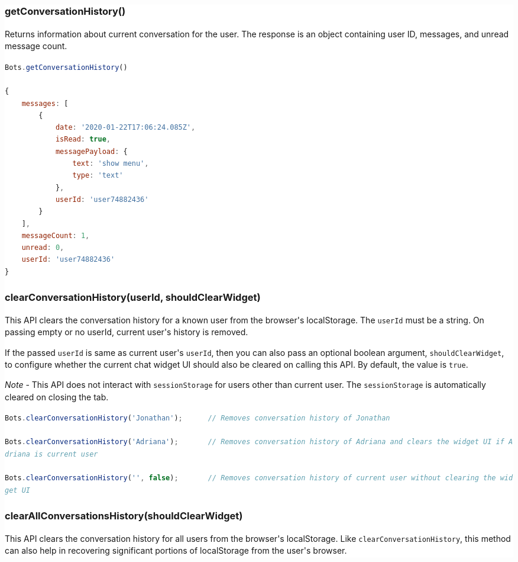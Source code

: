 ### getConversationHistory()

Returns information about current conversation for the user. The response is an object containing user ID, messages, and unread message count.

```js
Bots.getConversationHistory()

{
    messages: [
        {
            date: '2020-01-22T17:06:24.085Z',
            isRead: true,
            messagePayload: {
                text: 'show menu',
                type: 'text'
            },
            userId: 'user74882436'
        }
    ],
    messageCount: 1,
    unread: 0,
    userId: 'user74882436'
}
```

### clearConversationHistory(userId, shouldClearWidget)

This API clears the conversation history for a known user from the browser's localStorage. The `userId` must be a string. On passing empty or no userId, current user's history is removed.

If the passed `userId` is same as current user's `userId`, then you can also pass an optional boolean argument, `shouldClearWidget`, to configure whether the current chat widget UI should also be cleared on calling this API. By default, the value is `true`.

*Note* - This API does not interact with `sessionStorage` for users other than current user. The `sessionStorage` is automatically cleared on closing the tab.

```js
Bots.clearConversationHistory('Jonathan');      // Removes conversation history of Jonathan

Bots.clearConversationHistory('Adriana');       // Removes conversation history of Adriana and clears the widget UI if Adriana is current user

Bots.clearConversationHistory('', false);       // Removes conversation history of current user without clearing the widget UI
```

### clearAllConversationsHistory(shouldClearWidget)

This API clears the conversation history for all users from the browser's localStorage. Like `clearConversationHistory`, this method can also help in recovering significant portions of localStorage from the user's browser.
